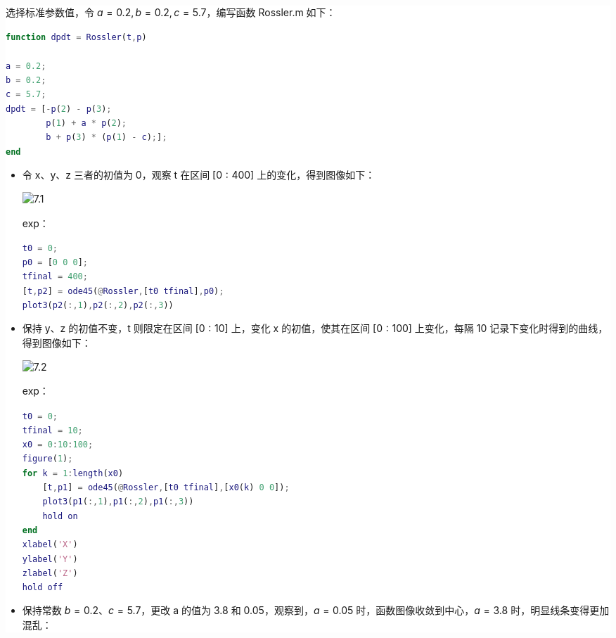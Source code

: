    选择标准参数值，令 $a=0.2,b=0.2,c=5.7$，编写函数 Rossler.m 如下：
   
   ```matlab
   function dpdt = Rossler(t,p)
   
   a = 0.2;
   b = 0.2;
   c = 5.7;
   dpdt = [-p(2) - p(3);
           p(1) + a * p(2);
           b + p(3) * (p(1) - c);];
   end
   ```
   
   - 令 x、y、z 三者的初值为 0，观察 t 在区间 $[0:400]$ 上的变化，得到图像如下：
   
     ![7.1](https://raw.githubusercontent.com/noneSycamore/blog_pic_url/main/Typora/7.1.png)
   
     exp：
   
     ```matlab
     t0 = 0;
     p0 = [0 0 0];
     tfinal = 400;
     [t,p2] = ode45(@Rossler,[t0 tfinal],p0);
     plot3(p2(:,1),p2(:,2),p2(:,3))
     ```
   
     
   
   - 保持 y、z 的初值不变，t 则限定在区间 $[0:10]$ 上，变化 x 的初值，使其在区间 $[0:100]$ 上变化，每隔 10 记录下变化时得到的曲线，得到图像如下：
   
     
   
     ![7.2](https://raw.githubusercontent.com/noneSycamore/blog_pic_url/main/Typora/7.2.png)
   
     exp：
   
     ```matlab
     t0 = 0;
     tfinal = 10;
     x0 = 0:10:100;
     figure(1); 
     for k = 1:length(x0)
         [t,p1] = ode45(@Rossler,[t0 tfinal],[x0(k) 0 0]);
         plot3(p1(:,1),p1(:,2),p1(:,3))
         hold on
     end
     xlabel('X')
     ylabel('Y')
     zlabel('Z')
     hold off
     ```
   
     
   
   - 保持常数 $b=0.2、c=5.7$，更改 a 的值为 3.8 和 0.05，观察到，$a=0.05$ 时，函数图像收敛到中心，$a=3.8$ 时，明显线条变得更加混乱：
   